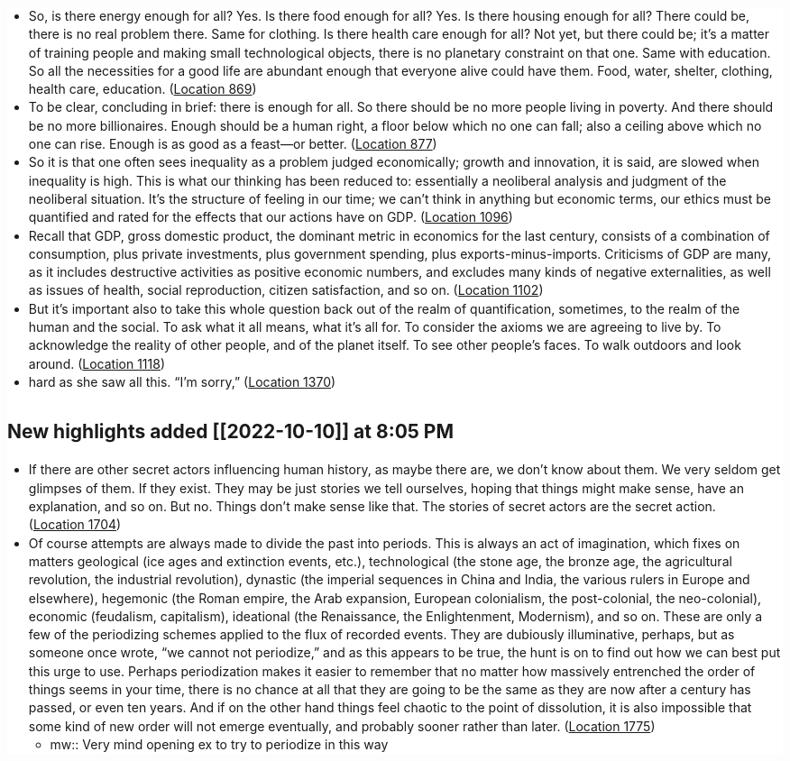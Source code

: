 - So, is there energy enough for all? Yes. Is there food enough for all? Yes. Is there housing enough for all? There could be, there is no real problem there. Same for clothing. Is there health care enough for all? Not yet, but there could be; it’s a matter of training people and making small technological objects, there is no planetary constraint on that one. Same with education. So all the necessities for a good life are abundant enough that everyone alive could have them. Food, water, shelter, clothing, health care, education. ([Location 869](https://readwise.io/to_kindle?action=open&asin=B084FY1NXB&location=869))
- To be clear, concluding in brief: there is enough for all. So there should be no more people living in poverty. And there should be no more billionaires. Enough should be a human right, a floor below which no one can fall; also a ceiling above which no one can rise. Enough is as good as a feast—or better. ([Location 877](https://readwise.io/to_kindle?action=open&asin=B084FY1NXB&location=877))
- So it is that one often sees inequality as a problem judged economically; growth and innovation, it is said, are slowed when inequality is high. This is what our thinking has been reduced to: essentially a neoliberal analysis and judgment of the neoliberal situation. It’s the structure of feeling in our time; we can’t think in anything but economic terms, our ethics must be quantified and rated for the effects that our actions have on GDP. ([Location 1096](https://readwise.io/to_kindle?action=open&asin=B084FY1NXB&location=1096))
- Recall that GDP, gross domestic product, the dominant metric in economics for the last century, consists of a combination of consumption, plus private investments, plus government spending, plus exports-minus-imports. Criticisms of GDP are many, as it includes destructive activities as positive economic numbers, and excludes many kinds of negative externalities, as well as issues of health, social reproduction, citizen satisfaction, and so on. ([Location 1102](https://readwise.io/to_kindle?action=open&asin=B084FY1NXB&location=1102))
- But it’s important also to take this whole question back out of the realm of quantification, sometimes, to the realm of the human and the social. To ask what it all means, what it’s all for. To consider the axioms we are agreeing to live by. To acknowledge the reality of other people, and of the planet itself. To see other people’s faces. To walk outdoors and look around. ([Location 1118](https://readwise.io/to_kindle?action=open&asin=B084FY1NXB&location=1118))
- hard as she saw all this. “I’m sorry,” ([Location 1370](https://readwise.io/to_kindle?action=open&asin=B084FY1NXB&location=1370))
## New highlights added [[2022-10-10]] at 8:05 PM
- If there are other secret actors influencing human history, as maybe there are, we don’t know about them. We very seldom get glimpses of them. If they exist. They may be just stories we tell ourselves, hoping that things might make sense, have an explanation, and so on. But no. Things don’t make sense like that. The stories of secret actors are the secret action. ([Location 1704](https://readwise.io/to_kindle?action=open&asin=B084FY1NXB&location=1704))
- Of course attempts are always made to divide the past into periods. This is always an act of imagination, which fixes on matters geological (ice ages and extinction events, etc.), technological (the stone age, the bronze age, the agricultural revolution, the industrial revolution), dynastic (the imperial sequences in China and India, the various rulers in Europe and elsewhere), hegemonic (the Roman empire, the Arab expansion, European colonialism, the post-colonial, the neo-colonial), economic (feudalism, capitalism), ideational (the Renaissance, the Enlightenment, Modernism), and so on. These are only a few of the periodizing schemes applied to the flux of recorded events. They are dubiously illuminative, perhaps, but as someone once wrote, “we cannot not periodize,” and as this appears to be true, the hunt is on to find out how we can best put this urge to use. Perhaps periodization makes it easier to remember that no matter how massively entrenched the order of things seems in your time, there is no chance at all that they are going to be the same as they are now after a century has passed, or even ten years. And if on the other hand things feel chaotic to the point of dissolution, it is also impossible that some kind of new order will not emerge eventually, and probably sooner rather than later. ([Location 1775](https://readwise.io/to_kindle?action=open&asin=B084FY1NXB&location=1775))
    - mw:: Very mind opening ex to try to periodize in this way